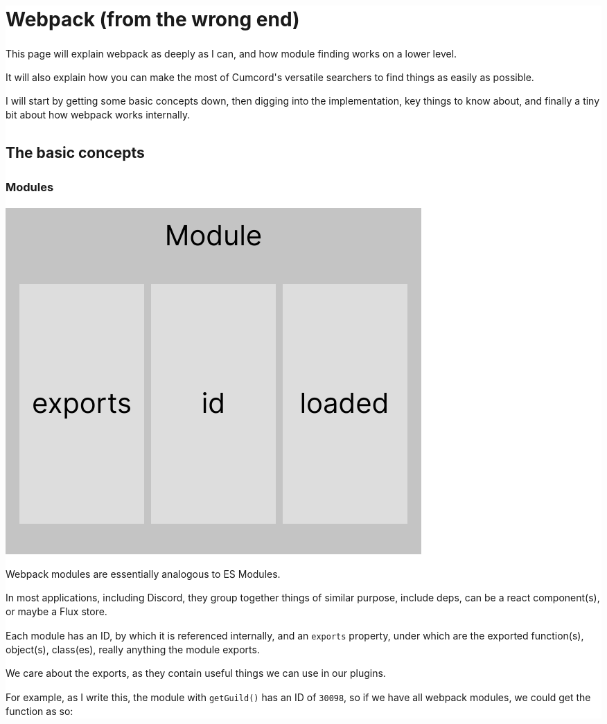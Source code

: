 # Webpack (from the wrong end)

This page will explain webpack as deeply as I can, and how module finding works on a lower level.

It will also explain how you can make the most of Cumcord's versatile searchers to find things as easily as possible.

I will start by getting some basic concepts down, then digging into the implementation,
key things to know about, and finally a tiny bit about how webpack works internally.

## The basic concepts

### Modules

![mod](../media/wp-module.svg ':size=55%')

Webpack modules are essentially analogous to ES Modules.

In most applications, including Discord, they group together things of similar purpose, include deps, can be a react component(s), or maybe a Flux store.

Each module has an ID, by which it is referenced internally, and an `exports` property, under which are the exported function(s), object(s), class(es), really anything the module exports.

We care about the exports, as they contain useful things we can use in our plugins.

For example, as I write this, the module with `getGuild()` has an ID of `30098`,
so if we have all webpack modules, we could get the function as so:
